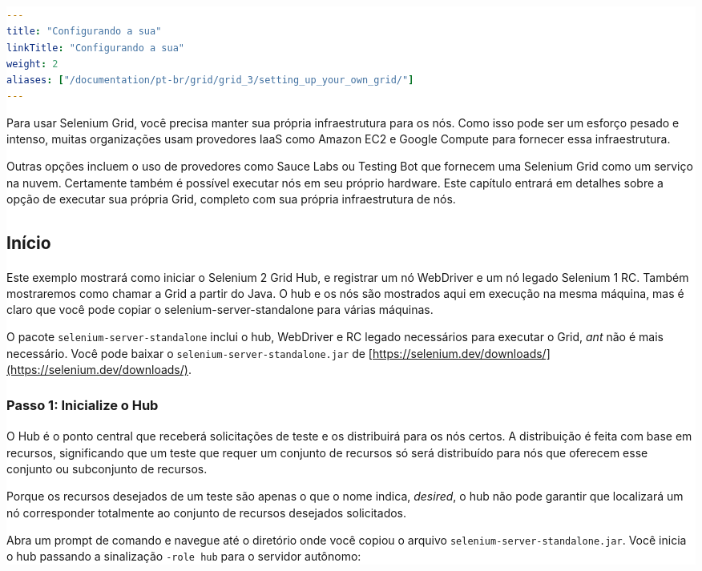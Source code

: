 ```yaml
---
title: "Configurando a sua"
linkTitle: "Configurando a sua"
weight: 2
aliases: ["/documentation/pt-br/grid/grid_3/setting_up_your_own_grid/"]
---
```


Para usar Selenium Grid,
você precisa manter sua própria infraestrutura para os nós.
Como isso pode ser um esforço pesado e intenso,
muitas organizações usam provedores IaaS
como Amazon EC2 e Google Compute
para fornecer essa infraestrutura.

Outras opções incluem o uso de provedores como Sauce Labs ou Testing Bot
que fornecem uma Selenium Grid como um serviço na nuvem.
Certamente também é possível executar nós em seu próprio hardware.
Este capítulo entrará em detalhes sobre a opção de executar sua própria Grid,
completo com sua própria infraestrutura de nós.


## Início

Este exemplo mostrará como iniciar o Selenium 2 Grid Hub,
e registrar um nó WebDriver e um nó legado Selenium 1 RC.
Também mostraremos como chamar a Grid a partir do Java.
O hub e os nós são mostrados aqui em execução na mesma máquina,
mas é claro que você pode copiar o selenium-server-standalone para várias máquinas.

O pacote `selenium-server-standalone` inclui o hub,
WebDriver e RC legado necessários para executar o Grid,
_ant_ não é mais necessário.
Você pode baixar o `selenium-server-standalone.jar` de
[https://selenium.dev/downloads/](https://selenium.dev/downloads/).


### Passo 1: Inicialize o Hub

O Hub é o ponto central que receberá solicitações de teste
e os distribuirá para os nós certos.
A distribuição é feita com base em recursos,
significando que um teste que requer um conjunto de recursos
só será distribuído para nós que oferecem esse conjunto ou subconjunto de recursos.

Porque os recursos desejados de um teste são apenas o que o nome indica, _desired_,
o hub não pode garantir que localizará um nó
corresponder totalmente ao conjunto de recursos desejados solicitados.

Abra um prompt de comando
e navegue até o diretório onde você copiou
o arquivo `selenium-server-standalone.jar`.
Você inicia o hub passando a sinalização `-role hub`
para o servidor autônomo:
